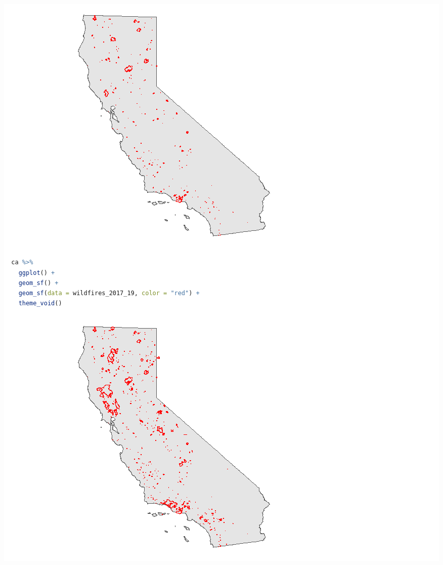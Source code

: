 ![](zipcodes_over_fires_files/figure-gfm/unnamed-chunk-12-1.png)

``` r
  ca %>% 
    ggplot() +
    geom_sf() +
    geom_sf(data = wildfires_2017_19, color = "red") + 
    theme_void()
```

![](zipcodes_over_fires_files/figure-gfm/unnamed-chunk-12-2.png)
